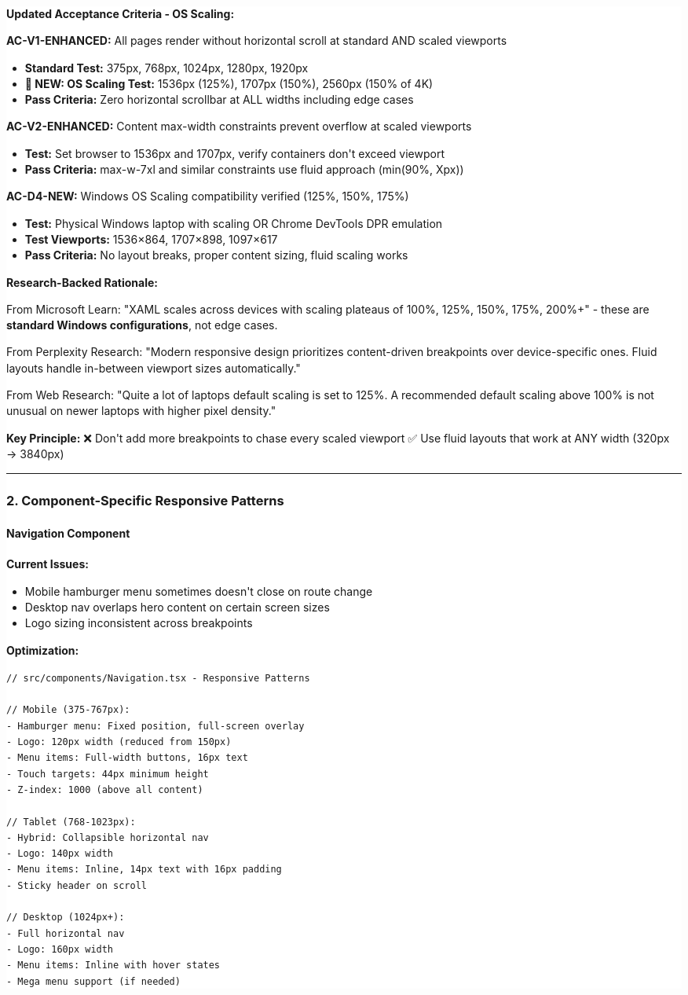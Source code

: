 **Updated Acceptance Criteria - OS Scaling:**

**AC-V1-ENHANCED:** All pages render without horizontal scroll at standard AND scaled viewports
- **Standard Test:** 375px, 768px, 1024px, 1280px, 1920px
- **🚨 NEW: OS Scaling Test:** 1536px (125%), 1707px (150%), 2560px (150% of 4K)
- **Pass Criteria:** Zero horizontal scrollbar at ALL widths including edge cases

**AC-V2-ENHANCED:** Content max-width constraints prevent overflow at scaled viewports
- **Test:** Set browser to 1536px and 1707px, verify containers don't exceed viewport
- **Pass Criteria:** max-w-7xl and similar constraints use fluid approach (min(90%, Xpx))

**AC-D4-NEW:** Windows OS Scaling compatibility verified (125%, 150%, 175%)
- **Test:** Physical Windows laptop with scaling OR Chrome DevTools DPR emulation
- **Test Viewports:** 1536×864, 1707×898, 1097×617
- **Pass Criteria:** No layout breaks, proper content sizing, fluid scaling works

**Research-Backed Rationale:**

From Microsoft Learn: "XAML scales across devices with scaling plateaus of 100%, 125%, 150%, 175%, 200%+" - these are **standard Windows configurations**, not edge cases.

From Perplexity Research: "Modern responsive design prioritizes content-driven breakpoints over device-specific ones. Fluid layouts handle in-between viewport sizes automatically."

From Web Research: "Quite a lot of laptops default scaling is set to 125%. A recommended default scaling above 100% is not unusual on newer laptops with higher pixel density."

**Key Principle:**
❌ Don't add more breakpoints to chase every scaled viewport
✅ Use fluid layouts that work at ANY width (320px → 3840px)

---

### 2. Component-Specific Responsive Patterns

#### Navigation Component

**Current Issues:**
- Mobile hamburger menu sometimes doesn't close on route change
- Desktop nav overlaps hero content on certain screen sizes
- Logo sizing inconsistent across breakpoints

**Optimization:**

```tsx
// src/components/Navigation.tsx - Responsive Patterns

// Mobile (375-767px):
- Hamburger menu: Fixed position, full-screen overlay
- Logo: 120px width (reduced from 150px)
- Menu items: Full-width buttons, 16px text
- Touch targets: 44px minimum height
- Z-index: 1000 (above all content)

// Tablet (768-1023px):
- Hybrid: Collapsible horizontal nav
- Logo: 140px width
- Menu items: Inline, 14px text with 16px padding
- Sticky header on scroll

// Desktop (1024px+):
- Full horizontal nav
- Logo: 160px width
- Menu items: Inline with hover states
- Mega menu support (if needed)
```
